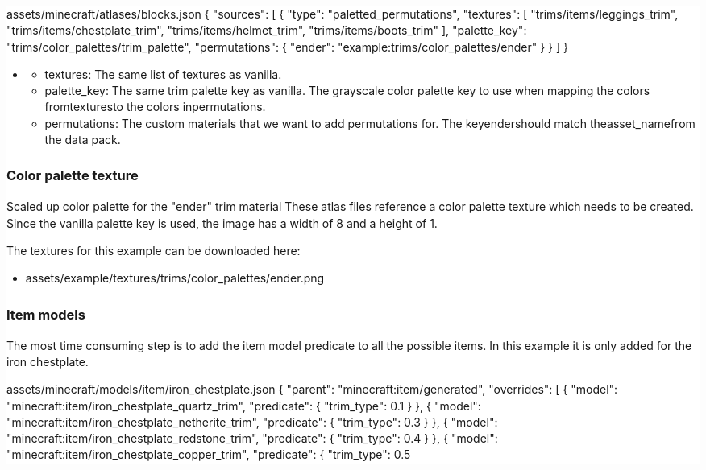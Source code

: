 assets/minecraft/atlases/blocks.json
{
  "sources": [
    {
      "type": "paletted_permutations",
      "textures": [
        "trims/items/leggings_trim",
        "trims/items/chestplate_trim",
        "trims/items/helmet_trim",
        "trims/items/boots_trim"
      ],
      "palette_key": "trims/color_palettes/trim_palette",
      "permutations": {
        "ender": "example:trims/color_palettes/ender"
      }
    }
  ]
}

- 
	- textures: The same list of textures as vanilla.
	- palette_key: The same trim palette key as vanilla. The grayscale color palette key to use when mapping the colors fromtexturesto the colors inpermutations.
	- permutations: The custom materials that we want to add permutations for. The keyendershould match theasset_namefrom the data pack.

### Color palette texture
Scaled up color palette for the "ender" trim material
These atlas files reference a color palette texture which needs to be created. Since the vanilla palette key is used, the image has a width of 8 and a height of 1.

The textures for this example can be downloaded here:

- assets/example/textures/trims/color_palettes/ender.png

### Item models
The most time consuming step is to add the item model predicate to all the possible items. In this example it is only added for the iron chestplate.

assets/minecraft/models/item/iron_chestplate.json
{
  "parent": "minecraft:item/generated",
  "overrides": [
    {
      "model": "minecraft:item/iron_chestplate_quartz_trim",
      "predicate": {
        "trim_type": 0.1
      }
    },
    {
      "model": "minecraft:item/iron_chestplate_netherite_trim",
      "predicate": {
        "trim_type": 0.3
      }
    },
    {
      "model": "minecraft:item/iron_chestplate_redstone_trim",
      "predicate": {
        "trim_type": 0.4
      }
    },
    {
      "model": "minecraft:item/iron_chestplate_copper_trim",
      "predicate": {
        "trim_type": 0.5